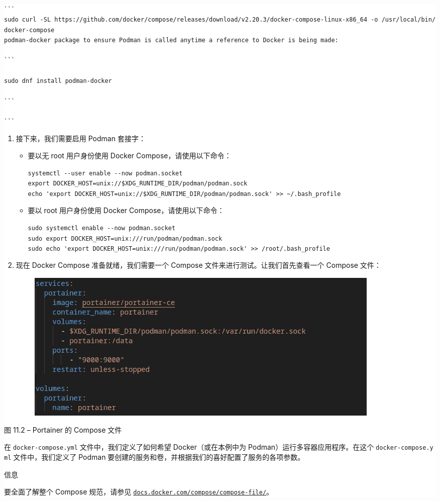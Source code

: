     ```
    sudo curl -SL https://github.com/docker/compose/releases/download/v2.20.3/docker-compose-linux-x86_64 -o /usr/local/bin/docker-compose
    podman-docker package to ensure Podman is called anytime a reference to Docker is being made:

    ```

    sudo dnf install podman-docker

    ```

    ```

1.  接下来，我们需要启用 Podman 套接字：

    +   要以无 root 用户身份使用 Docker Compose，请使用以下命令：

        ```
        systemctl --user enable --now podman.socket
        export DOCKER_HOST=unix://$XDG_RUNTIME_DIR/podman/podman.sock
        echo 'export DOCKER_HOST=unix://$XDG_RUNTIME_DIR/podman/podman.sock' >> ~/.bash_profile
        ```

    +   要以 root 用户身份使用 Docker Compose，请使用以下命令：

        ```
        sudo systemctl enable --now podman.socket
        sudo export DOCKER_HOST=unix:///run/podman/podman.sock
        sudo echo 'export DOCKER_HOST=unix:///run/podman/podman.sock' >> /root/.bash_profile
        ```

1.  现在 Docker Compose 准备就绪，我们需要一个 Compose 文件来进行测试。让我们首先查看一个 Compose 文件：

![图 11.2 – Portainer 的 Compose 文件](img/B18349_11_002.jpg)

图 11.2 – Portainer 的 Compose 文件

在 `docker-compose.yml` 文件中，我们定义了如何希望 Docker（或在本例中为 Podman）运行多容器应用程序。在这个 `docker-compose.yml` 文件中，我们定义了 Podman 要创建的服务和卷，并根据我们的喜好配置了服务的各项参数。

信息

要全面了解整个 Compose 规范，请参见 [`docs.docker.com/compose/compose-file/`](https://docs.docker.com/compose/compose-file/)。
